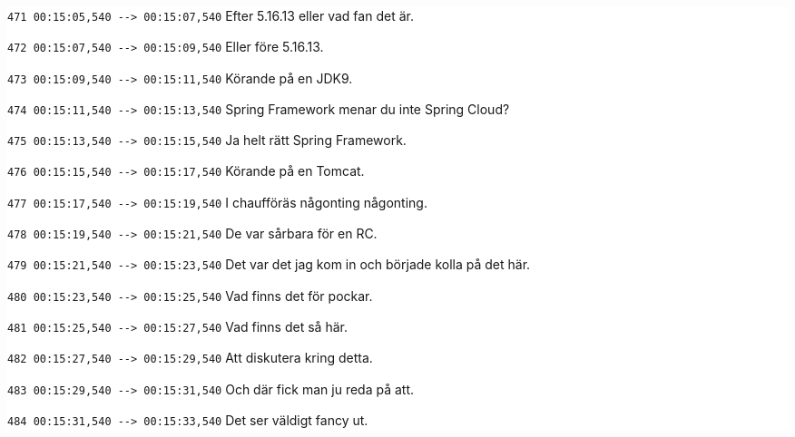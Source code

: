 `471 00:15:05,540 --> 00:15:07,540`
Efter 5.16.13 eller vad fan det är.



`472 00:15:07,540 --> 00:15:09,540`
Eller före 5.16.13.



`473 00:15:09,540 --> 00:15:11,540`
Körande på en JDK9.



`474 00:15:11,540 --> 00:15:13,540`
Spring Framework menar du inte Spring Cloud?



`475 00:15:13,540 --> 00:15:15,540`
Ja helt rätt Spring Framework.



`476 00:15:15,540 --> 00:15:17,540`
Körande på en Tomcat.



`477 00:15:17,540 --> 00:15:19,540`
I chaufföräs någonting någonting.



`478 00:15:19,540 --> 00:15:21,540`
De var sårbara för en RC.



`479 00:15:21,540 --> 00:15:23,540`
Det var det jag kom in och började kolla på det här.



`480 00:15:23,540 --> 00:15:25,540`
Vad finns det för pockar.



`481 00:15:25,540 --> 00:15:27,540`
Vad finns det så här.



`482 00:15:27,540 --> 00:15:29,540`
Att diskutera kring detta.



`483 00:15:29,540 --> 00:15:31,540`
Och där fick man ju reda på att.



`484 00:15:31,540 --> 00:15:33,540`
Det ser väldigt fancy ut.


